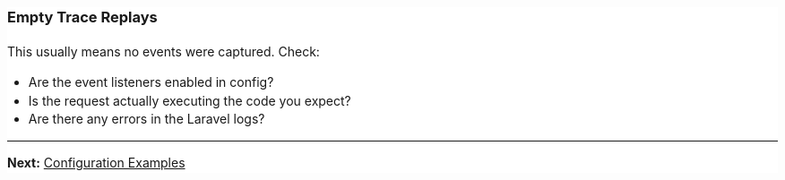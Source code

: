 ### Empty Trace Replays

This usually means no events were captured. Check:

- Are the event listeners enabled in config?
- Is the request actually executing the code you expect?
- Are there any errors in the Laravel logs?

---

**Next:** [Configuration Examples](configuration-examples.md)